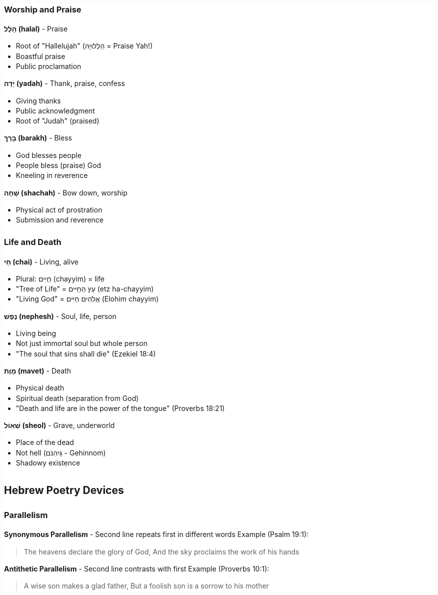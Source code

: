 ### Worship and Praise

**הָלַל (halal)** - Praise
- Root of "Hallelujah" (הַלְלוּיָהּ = Praise Yah!)
- Boastful praise
- Public proclamation

**יָדָה (yadah)** - Thank, praise, confess
- Giving thanks
- Public acknowledgment
- Root of "Judah" (praised)

**בָּרַךְ (barakh)** - Bless
- God blesses people
- People bless (praise) God
- Kneeling in reverence

**שָׁחָה (shachah)** - Bow down, worship
- Physical act of prostration
- Submission and reverence

### Life and Death

**חַי (chai)** - Living, alive
- Plural: חַיִּים (chayyim) = life
- "Tree of Life" = עֵץ הַחַיִּים (etz ha-chayyim)
- "Living God" = אֱלֹהִים חַיִּים (Elohim chayyim)

**נֶפֶשׁ (nephesh)** - Soul, life, person
- Living being
- Not just immortal soul but whole person
- "The soul that sins shall die" (Ezekiel 18:4)

**מָוֶת (mavet)** - Death
- Physical death
- Spiritual death (separation from God)
- "Death and life are in the power of the tongue" (Proverbs 18:21)

**שְׁאוֹל (sheol)** - Grave, underworld
- Place of the dead
- Not hell (גֵּיהִנֹּם - Gehinnom)
- Shadowy existence

## Hebrew Poetry Devices

### Parallelism

**Synonymous Parallelism** - Second line repeats first in different words
Example (Psalm 19:1):
> The heavens declare the glory of God,
> And the sky proclaims the work of his hands

**Antithetic Parallelism** - Second line contrasts with first
Example (Proverbs 10:1):
> A wise son makes a glad father,
> But a foolish son is a sorrow to his mother
